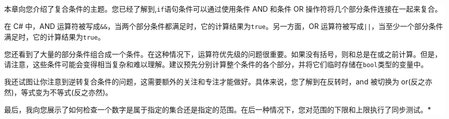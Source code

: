 本章向您介绍了复合条件的主题。您已经了解到,`if`语句条件可以通过使用条件 AND 和条件 OR 操作符将几个部分条件连接在一起来复合。

在 C# 中，AND 运算符被写成`&&`，当两个部分条件都满足时，它的计算结果为`true`。另一方面，OR 运算符被写成`||`，当至少一个部分条件满足时，它的计算结果为`true`。

您还看到了大量的部分条件组合成一个条件。在这种情况下，运算符优先级的问题很重要。如果没有括号，则和总是在或之前计算。但是，请注意，这些条件可能会变得相当复杂和难以理解。建议预先分别计算整个条件的各个部分，并将它们临时存储在`bool`类型的变量中。

我还试图让你注意到逆转复合条件的问题，这需要额外的关注和专注才能做好。具体来说，您了解到在反转时，and 被切换为 or(反之亦然)，等式变为不等式(反之亦然)。

最后，我向您展示了如何检查一个数字是属于指定的集合还是指定的范围。在后一种情况下，您对范围的下限和上限执行了同步测试。*